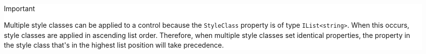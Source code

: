 > [!IMPORTANT]
> Multiple style classes can be applied to a control because the `StyleClass` property is of type `IList<string>`. When this occurs, style classes are applied in ascending list order. Therefore, when multiple style classes set identical properties, the property in the style class that's in the highest list position will take precedence.
